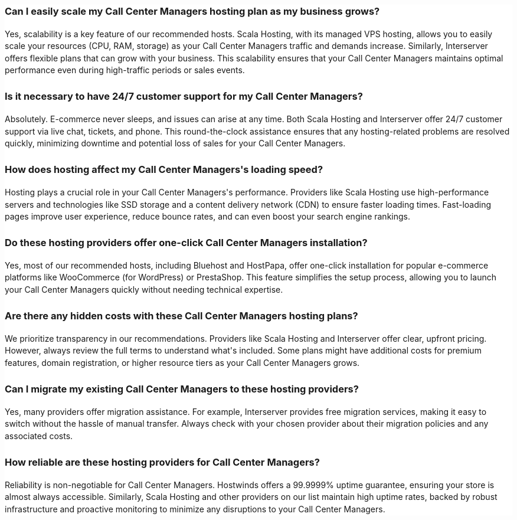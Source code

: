 ### Can I easily scale my Call Center Managers hosting plan as my business grows? 
Yes, scalability is a key feature of our recommended hosts. Scala Hosting, with its managed VPS hosting, allows you to easily scale your resources (CPU, RAM, storage) as your Call Center Managers traffic and demands increase. Similarly, Interserver offers flexible plans that can grow with your business. This scalability ensures that your Call Center Managers maintains optimal performance even during high-traffic periods or sales events.

### Is it necessary to have 24/7 customer support for my Call Center Managers? 
Absolutely. E-commerce never sleeps, and issues can arise at any time. Both Scala Hosting and Interserver offer 24/7 customer support via live chat, tickets, and phone. This round-the-clock assistance ensures that any hosting-related problems are resolved quickly, minimizing downtime and potential loss of sales for your Call Center Managers.

### How does hosting affect my Call Center Managers's loading speed? 
Hosting plays a crucial role in your Call Center Managers's performance. Providers like Scala Hosting use high-performance servers and technologies like SSD storage and a content delivery network (CDN) to ensure faster loading times. Fast-loading pages improve user experience, reduce bounce rates, and can even boost your search engine rankings.

### Do these hosting providers offer one-click Call Center Managers installation? 
Yes, most of our recommended hosts, including Bluehost and HostPapa, offer one-click installation for popular e-commerce platforms like WooCommerce (for WordPress) or PrestaShop. This feature simplifies the setup process, allowing you to launch your Call Center Managers quickly without needing technical expertise.

### Are there any hidden costs with these Call Center Managers hosting plans? 
We prioritize transparency in our recommendations. Providers like Scala Hosting and Interserver offer clear, upfront pricing. However, always review the full terms to understand what's included. Some plans might have additional costs for premium features, domain registration, or higher resource tiers as your Call Center Managers grows.

### Can I migrate my existing Call Center Managers to these hosting providers? 
Yes, many providers offer migration assistance. For example, Interserver provides free migration services, making it easy to switch without the hassle of manual transfer. Always check with your chosen provider about their migration policies and any associated costs.

### How reliable are these hosting providers for Call Center Managers? 
Reliability is non-negotiable for Call Center Managers. Hostwinds offers a 99.9999% uptime guarantee, ensuring your store is almost always accessible. Similarly, Scala Hosting and other providers on our list maintain high uptime rates, backed by robust infrastructure and proactive monitoring to minimize any disruptions to your Call Center Managers.
